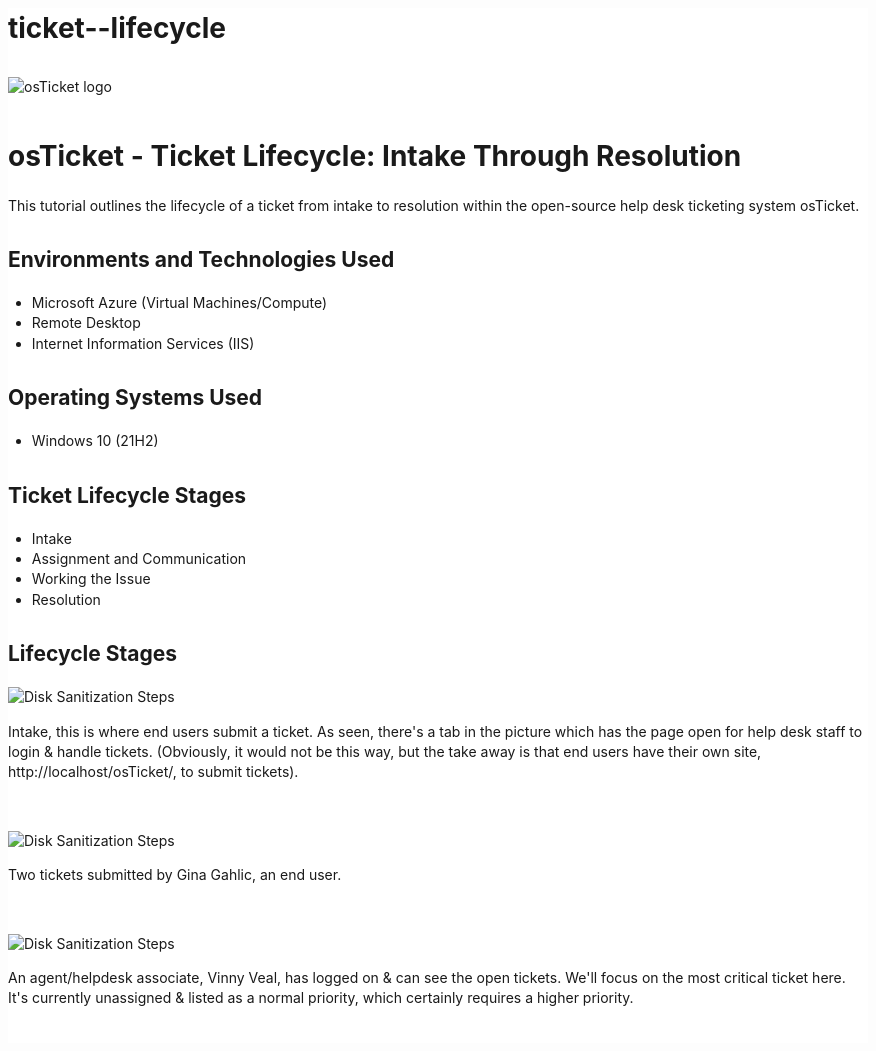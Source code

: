 # ticket--lifecycle<p align="center">
<img src="https://i.imgur.com/Clzj7Xs.png" alt="osTicket logo"/>
</p>

<h1>osTicket - Ticket Lifecycle: Intake Through Resolution</h1>
This tutorial outlines the lifecycle of a ticket from intake to resolution within the open-source help desk ticketing system osTicket.<br />



<h2>Environments and Technologies Used</h2>

- Microsoft Azure (Virtual Machines/Compute)
- Remote Desktop
- Internet Information Services (IIS)

<h2>Operating Systems Used </h2>

- Windows 10</b> (21H2)

<h2>Ticket Lifecycle Stages</h2>

- Intake
- Assignment and Communication
- Working the Issue
- Resolution

<h2>Lifecycle Stages</h2>

<p>
<img src="https://i.imgur.com/ITrF3qt.png" height="80%" width="80%" alt="Disk Sanitization Steps"/>
</p>
<p>
Intake, this is where end users submit a ticket. As seen, there's a tab in the picture which has the page open for help desk staff to login & handle tickets. (Obviously, it would not be this way, but the take away is that end users have their own site, http://localhost/osTicket/, to submit tickets).
</p>
<br />

<p>
<img src="https://i.imgur.com/8Vc8ICh.png" height="80%" width="80%" alt="Disk Sanitization Steps"/>
</p>
<p>
Two tickets submitted by Gina Gahlic, an end user.
</p>
<br />

<p>
<img src="https://i.imgur.com/JUrRBTE.png" height="80%" width="80%" alt="Disk Sanitization Steps"/>
</p>
<p>
An agent/helpdesk associate, Vinny Veal, has logged on & can see the open tickets. We'll focus on the most critical ticket here. It's currently unassigned & listed as a normal priority, which certainly requires a higher priority.
</p>
<br />
